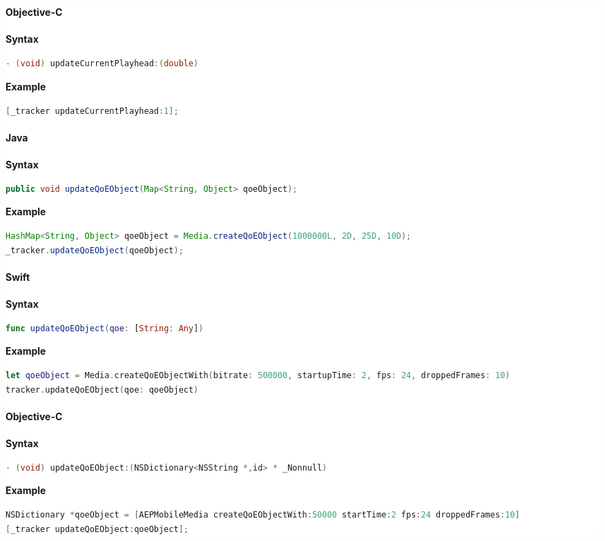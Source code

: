 #### Objective-C

**Syntax**

```objectivec
- (void) updateCurrentPlayhead:(double)
```

**Example**

```objectivec
[_tracker updateCurrentPlayhead:1];
```

<Variant platform="android" api="update-qoe-object" repeat="5"/>

#### Java

**Syntax**

```java
public void updateQoEObject(Map<String, Object> qoeObject);
```

**Example**

```java
HashMap<String, Object> qoeObject = Media.createQoEObject(1000000L, 2D, 25D, 10D);
_tracker.updateQoEObject(qoeObject);
```

<Variant platform="ios" api="update-qoe-object" repeat="10"/>

#### Swift

**Syntax**

```swift
func updateQoEObject(qoe: [String: Any])
```

**Example**

```swift
let qoeObject = Media.createQoEObjectWith(bitrate: 500000, startupTime: 2, fps: 24, droppedFrames: 10)
tracker.updateQoEObject(qoe: qoeObject)
```

#### Objective-C

**Syntax**

```objectivec
- (void) updateQoEObject:(NSDictionary<NSString *,id> * _Nonnull)
```

**Example**

```objectivec
NSDictionary *qoeObject = [AEPMobileMedia createQoEObjectWith:50000 startTime:2 fps:24 droppedFrames:10]
[_tracker updateQoEObject:qoeObject];
```
